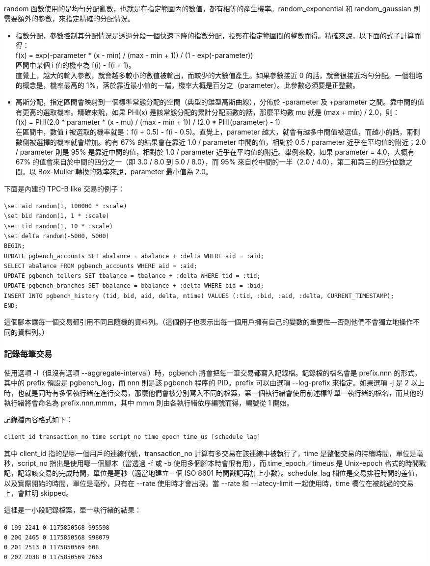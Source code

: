 random 函數使用的是均勻分配亂數，也就是在指定範圍內的數值，都有相等的產生機率。random\_exponential 和 random\_gaussian 則需要額外的參數，來指定精確的分配情況。

* 指數分配，參數控制其分配情況是透過分段一個快速下降的指數分配，投影在指定範圍間的整數而得。精確來說，以下面的式子計算而得：  
  f\(x\) = exp\(-parameter \* \(x - min\) / \(max - min + 1\)\) / \(1 - exp\(-parameter\)\)  
  區間中某個 i 值的機率為 f\(i\) - f\(i + 1\)。  
  直覺上，越大的輸入參數，就會越多較小的數值被輸出，而較少的大數值產生。如果參數接近 0 的話，就會很接近均勻分配。一個粗略的概念是，機率最高的 1%，落於靠近最小值的一端，機率大概是百分之（parameter）。此參數必須要是正整數。

* 高斯分配，指定區間會映射到一個標準常態分配的空間（典型的錐型高斯曲線），分佈於 -parameter 及 +parameter 之間。靠中間的值有更高的選取機率。精確來說，如果 PHI\(x\) 是該常態分配的累計分配函數的話，那麼平均數 mu 就是 \(max + min\) / 2.0，則：  
  f\(x\) = PHI\(2.0 \* parameter \* \(x - mu\) / \(max - min + 1\)\) / \(2.0 \* PHI\(parameter\) - 1\)  
  在區間中，數值 i 被選取的機率就是：f\(i + 0.5\) - f\(i - 0.5\)。直覺上，parameter 越大，就會有越多中間值被選值，而越小的話，兩側數側被選擇的機率就會增加。約有 67% 的結果會在靠近 1.0 / parameter 中間的值，相對於 0.5 / parameter 近乎在平均值的附近；2.0 / parameter 則是 95% 是靠近中間的值，相對於 1.0 / parameter 近乎在平均值的附近。舉例來說，如果 parameter = 4.0，大概有 67% 的值會來自於中間的四分之一（即 3.0 / 8.0 到 5.0 / 8.0），而 95% 來自於中間的一半（2.0 / 4.0），第二和第三的四分位數之間。以 Box-Muller 轉換的效率來說，parameter 最小值為 2.0。

下面是內建的 TPC-B like 交易的例子：

```
\set aid random(1, 100000 * :scale)
\set bid random(1, 1 * :scale)
\set tid random(1, 10 * :scale)
\set delta random(-5000, 5000)
BEGIN;
UPDATE pgbench_accounts SET abalance = abalance + :delta WHERE aid = :aid;
SELECT abalance FROM pgbench_accounts WHERE aid = :aid;
UPDATE pgbench_tellers SET tbalance = tbalance + :delta WHERE tid = :tid;
UPDATE pgbench_branches SET bbalance = bbalance + :delta WHERE bid = :bid;
INSERT INTO pgbench_history (tid, bid, aid, delta, mtime) VALUES (:tid, :bid, :aid, :delta, CURRENT_TIMESTAMP);
END;
```

這個腳本讓每一個交易都引用不同且隨機的資料列。（這個例子也表示出每一個用戶擁有自己的變數的重要性—否則他們不會獨立地操作不同的資料列。）

### 記錄每筆交易

使用選項 -l（但沒有選項 --aggregate-interval）時，pgbench 將會把每一筆交易都寫入記錄檔。記錄檔的檔名會是 prefix.nnn 的形式，其中的 prefix 預設是 pgbench\_log，而 nnn 則是該 pgbench 程序的 PID。prefix 可以由選項 --log-prefix 來指定。如果選項 -j 是 2 以上時，也就是同時有多個執行緒在進行交易，那麼他們會被分別寫入不同的檔案，第一個執行緒會使用前述標準單一執行緒的檔名，而其他的執行緒將會命名為 prefix.nnn.mmm，其中 mmm 則由各執行緒依序編號而得，編號從 1 開始。

記錄檔內容格式如下：

```
client_id transaction_no time script_no time_epoch time_us [schedule_lag]
```

其中 client\_id 指的是哪一個用戶的連線代號，transaction\_no 計算有多交易在該連線中被執行了，time 是整個交易的持續時間，單位是亳秒，script\_no 指出是使用哪一個腳本（當透過 -f 或 -b 使用多個腳本時會很有用），而 time\_epoch／timeus 是 Unix-epoch 格式的時間戳記，記錄該交易的完成時間，單位是亳秒（適當地建立一個 ISO 8601 時間戳記再加上小數）。schedule\_lag 欄位是交易排程時間的差值，以及實際開始的時間，單位是亳秒，只有在 --rate 使用時才會出現。當 --rate 和 --latecy-limit 一起使用時，time 欄位在被跳過的交易上，會註明 skipped。

這裡是一小段記錄檔案，單一執行緒的結果：

```
0 199 2241 0 1175850568 995598
0 200 2465 0 1175850568 998079
0 201 2513 0 1175850569 608
0 202 2038 0 1175850569 2663
```


[^1]:  [PostgreSQL: Documentation: devel: pgbench](https://www.postgresql.org/docs/devel/static/pgbench.html)
